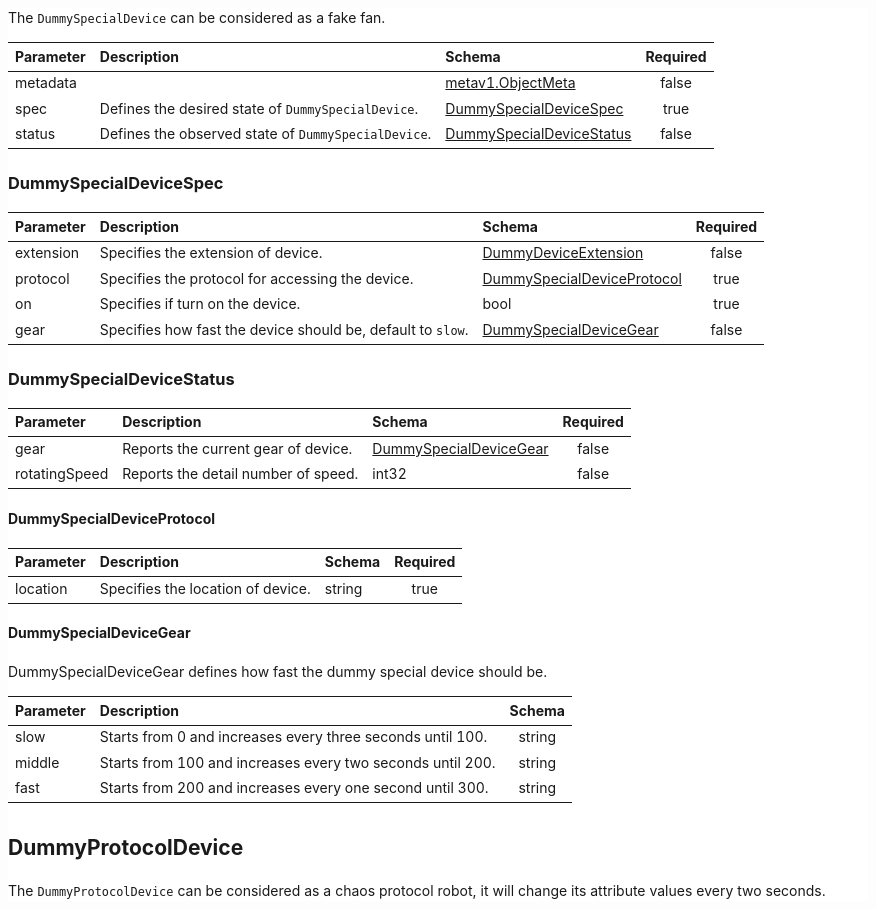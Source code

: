 The `DummySpecialDevice` can be considered as a fake fan.

| Parameter | Description | Schema | Required |
|:---|:---|:---|:---:|
| metadata | | [metav1.ObjectMeta](https://github.com/kubernetes/apimachinery/blob/master/pkg/apis/meta/v1/types.go#L110) | false |
| spec | Defines the desired state of `DummySpecialDevice`. | [DummySpecialDeviceSpec](#dummyspecialdevicespec) | true |
| status | Defines the observed state of `DummySpecialDevice`. | [DummySpecialDeviceStatus](#dummyspecialdevicestatus) | false |

### DummySpecialDeviceSpec

| Parameter | Description | Schema | Required |
|:---|:---|:---|:---:|
| extension | Specifies the extension of device. | [DummyDeviceExtension](#dummydeviceextension) | false |
| protocol |  Specifies the protocol for accessing the device. | [DummySpecialDeviceProtocol](#dummyspecialdeviceprotocol) | true |
| on | Specifies if turn on the device. | bool | true |
| gear | Specifies how fast the device should be, default to `slow`. | [DummySpecialDeviceGear](#dummyspecialdevicegear) | false |

### DummySpecialDeviceStatus

| Parameter | Description | Schema | Required |
|:---|:---|:---|:---:|
| gear | Reports the current gear of device. | [DummySpecialDeviceGear](#dummyspecialdevicegear) | false |
| rotatingSpeed | Reports the detail number of speed. | int32 | false |

#### DummySpecialDeviceProtocol

| Parameter | Description | Schema | Required |
|:---|:---|:---|:---:|
| location | Specifies the location of device. | string | true |

#### DummySpecialDeviceGear

DummySpecialDeviceGear defines how fast the dummy special device should be.

| Parameter | Description | Schema |
|:---|:---|:---:|
| slow | Starts from 0 and increases every three seconds until 100. | string |
| middle | Starts from 100 and increases every two seconds until 200. | string |
| fast | Starts from 200 and increases every one second until 300. | string |

## DummyProtocolDevice

The `DummyProtocolDevice` can be considered as a chaos protocol robot, it will change its attribute values every two seconds.

